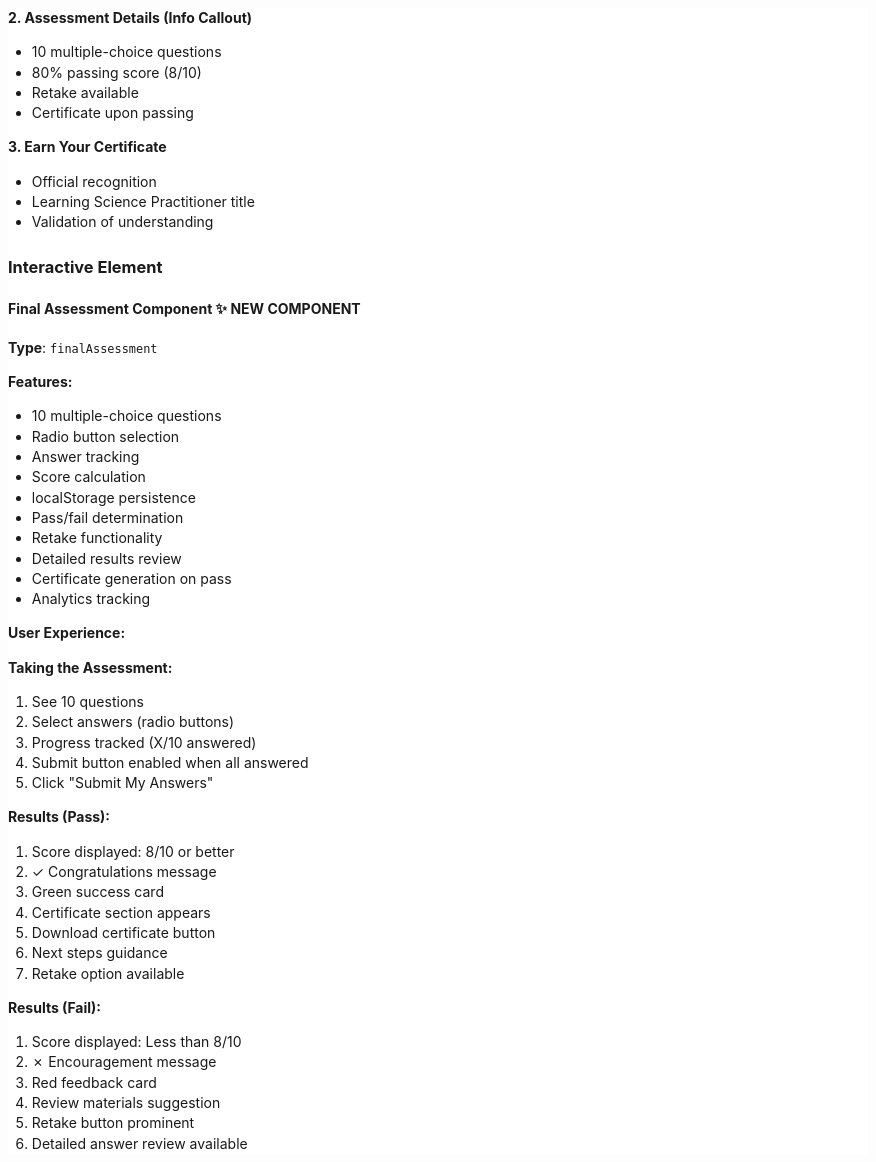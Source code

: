 **2. Assessment Details (Info Callout)**
- 10 multiple-choice questions
- 80% passing score (8/10)
- Retake available
- Certificate upon passing

**3. Earn Your Certificate**
- Official recognition
- Learning Science Practitioner title
- Validation of understanding

### Interactive Element

#### **Final Assessment Component** ✨ NEW COMPONENT

**Type**: `finalAssessment`

**Features:**
- 10 multiple-choice questions
- Radio button selection
- Answer tracking
- Score calculation
- localStorage persistence
- Pass/fail determination
- Retake functionality
- Detailed results review
- Certificate generation on pass
- Analytics tracking

**User Experience:**

**Taking the Assessment:**
1. See 10 questions
2. Select answers (radio buttons)
3. Progress tracked (X/10 answered)
4. Submit button enabled when all answered
5. Click "Submit My Answers"

**Results (Pass):**
1. Score displayed: 8/10 or better
2. ✓ Congratulations message
3. Green success card
4. Certificate section appears
5. Download certificate button
6. Next steps guidance
7. Retake option available

**Results (Fail):**
1. Score displayed: Less than 8/10
2. ✗ Encouragement message
3. Red feedback card
4. Review materials suggestion
5. Retake button prominent
6. Detailed answer review available
